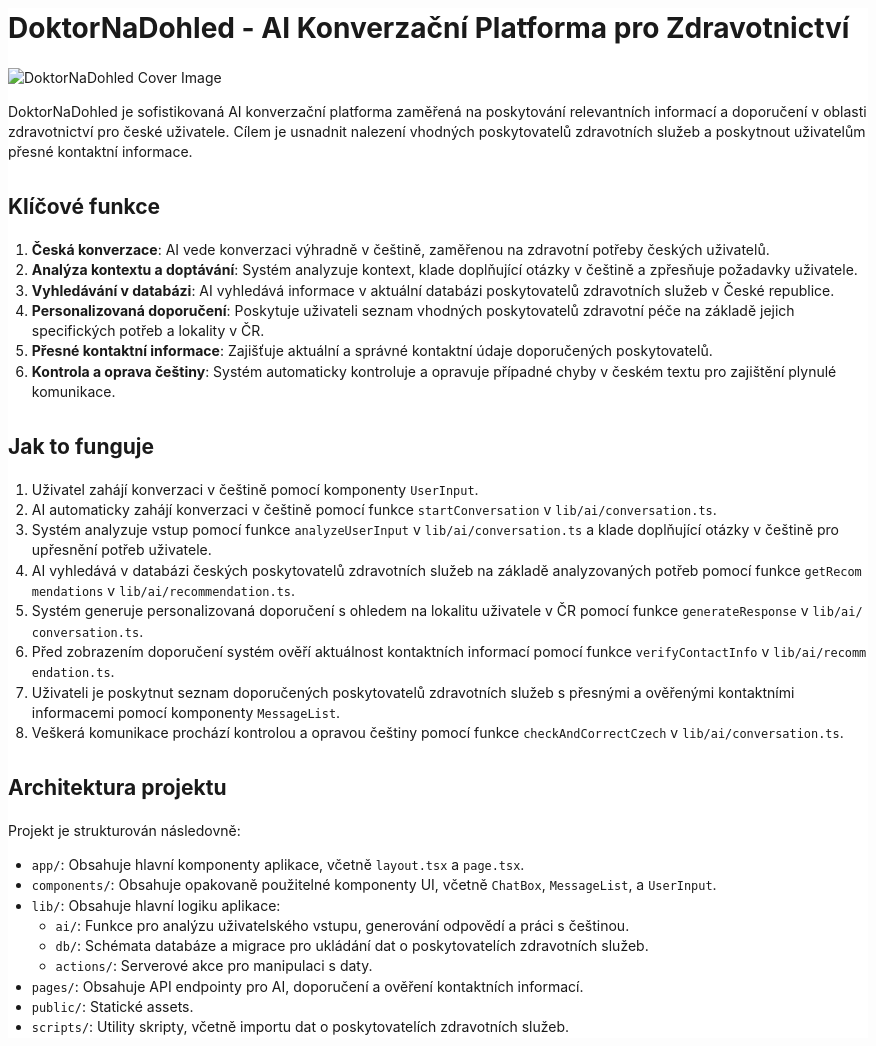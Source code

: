 # DoktorNaDohled - AI Konverzační Platforma pro Zdravotnictví

![DoktorNaDohled Cover Image](https://i.ibb.co/DtmRXKh/DALL-E-2024-08-04-21-57-58-Pixel-art-style-cover-image-for-Doktor-Na-Dohled-an-AI-healthcare-platfor.webp)

DoktorNaDohled je sofistikovaná AI konverzační platforma zaměřená na poskytování relevantních informací a doporučení v oblasti zdravotnictví pro české uživatele. Cílem je usnadnit nalezení vhodných poskytovatelů zdravotních služeb a poskytnout uživatelům přesné kontaktní informace.

## Klíčové funkce

1. **Česká konverzace**: AI vede konverzaci výhradně v češtině, zaměřenou na zdravotní potřeby českých uživatelů.
2. **Analýza kontextu a doptávání**: Systém analyzuje kontext, klade doplňující otázky v češtině a zpřesňuje požadavky uživatele.
3. **Vyhledávání v databázi**: AI vyhledává informace v aktuální databázi poskytovatelů zdravotních služeb v České republice.
4. **Personalizovaná doporučení**: Poskytuje uživateli seznam vhodných poskytovatelů zdravotní péče na základě jejich specifických potřeb a lokality v ČR.
5. **Přesné kontaktní informace**: Zajišťuje aktuální a správné kontaktní údaje doporučených poskytovatelů.
6. **Kontrola a oprava češtiny**: Systém automaticky kontroluje a opravuje případné chyby v českém textu pro zajištění plynulé komunikace.

## Jak to funguje

1. Uživatel zahájí konverzaci v češtině pomocí komponenty `UserInput`.
2. AI automaticky zahájí konverzaci v češtině pomocí funkce `startConversation` v `lib/ai/conversation.ts`.
3. Systém analyzuje vstup pomocí funkce `analyzeUserInput` v `lib/ai/conversation.ts` a klade doplňující otázky v češtině pro upřesnění potřeb uživatele.
4. AI vyhledává v databázi českých poskytovatelů zdravotních služeb na základě analyzovaných potřeb pomocí funkce `getRecommendations` v `lib/ai/recommendation.ts`.
5. Systém generuje personalizovaná doporučení s ohledem na lokalitu uživatele v ČR pomocí funkce `generateResponse` v `lib/ai/conversation.ts`.
6. Před zobrazením doporučení systém ověří aktuálnost kontaktních informací pomocí funkce `verifyContactInfo` v `lib/ai/recommendation.ts`.
7. Uživateli je poskytnut seznam doporučených poskytovatelů zdravotních služeb s přesnými a ověřenými kontaktními informacemi pomocí komponenty `MessageList`.
8. Veškerá komunikace prochází kontrolou a opravou češtiny pomocí funkce `checkAndCorrectCzech` v `lib/ai/conversation.ts`.

## Architektura projektu

Projekt je strukturován následovně:

- `app/`: Obsahuje hlavní komponenty aplikace, včetně `layout.tsx` a `page.tsx`.
- `components/`: Obsahuje opakovaně použitelné komponenty UI, včetně `ChatBox`, `MessageList`, a `UserInput`.
- `lib/`: Obsahuje hlavní logiku aplikace:
  - `ai/`: Funkce pro analýzu uživatelského vstupu, generování odpovědí a práci s češtinou.
  - `db/`: Schémata databáze a migrace pro ukládání dat o poskytovatelích zdravotních služeb.
  - `actions/`: Serverové akce pro manipulaci s daty.
- `pages/`: Obsahuje API endpointy pro AI, doporučení a ověření kontaktních informací.
- `public/`: Statické assets.
- `scripts/`: Utility skripty, včetně importu dat o poskytovatelích zdravotních služeb.
